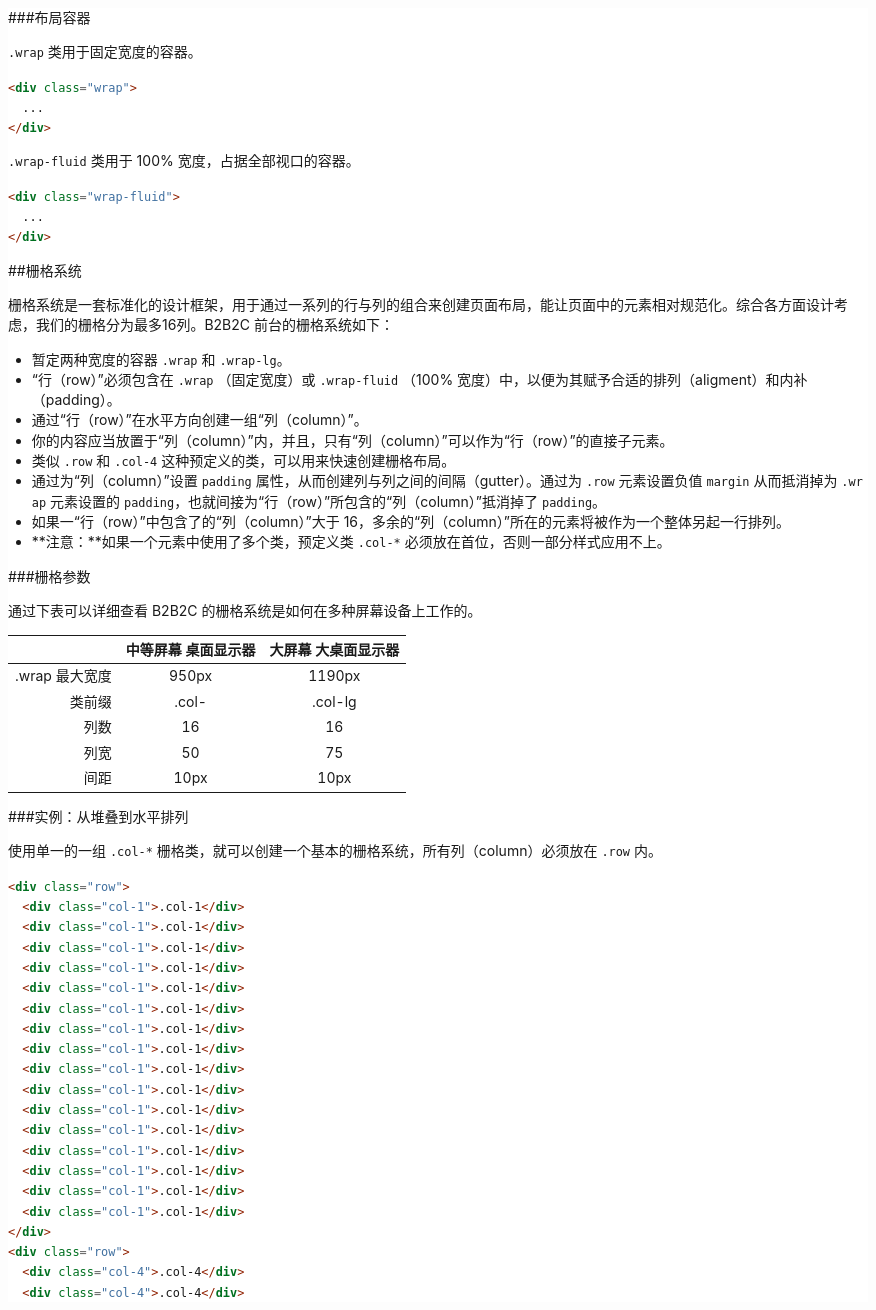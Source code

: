 ###布局容器

`.wrap` 类用于固定宽度的容器。

```html
<div class="wrap">
  ...
</div>
```

`.wrap-fluid` 类用于 100% 宽度，占据全部视口的容器。

```html
<div class="wrap-fluid">
  ...
</div>
```

##栅格系统

栅格系统是一套标准化的设计框架，用于通过一系列的行与列的组合来创建页面布局，能让页面中的元素相对规范化。综合各方面设计考虑，我们的栅格分为最多16列。B2B2C 前台的栅格系统如下：

- 暂定两种宽度的容器 `.wrap` 和 `.wrap-lg`。
- “行（row）”必须包含在 `.wrap` （固定宽度）或 `.wrap-fluid` （100% 宽度）中，以便为其赋予合适的排列（aligment）和内补（padding）。
- 通过“行（row）”在水平方向创建一组“列（column）”。
- 你的内容应当放置于“列（column）”内，并且，只有“列（column）”可以作为“行（row）”的直接子元素。
- 类似 `.row` 和 `.col-4` 这种预定义的类，可以用来快速创建栅格布局。
- 通过为“列（column）”设置 `padding` 属性，从而创建列与列之间的间隔（gutter）。通过为 `.row` 元素设置负值 `margin` 从而抵消掉为 `.wrap` 元素设置的 `padding`，也就间接为“行（row）”所包含的“列（column）”抵消掉了 `padding`。
- 如果一“行（row）”中包含了的“列（column）”大于 16，多余的“列（column）”所在的元素将被作为一个整体另起一行排列。
- **注意：**如果一个元素中使用了多个类，预定义类 `.col-*` 必须放在首位，否则一部分样式应用不上。

###栅格参数

通过下表可以详细查看 B2B2C 的栅格系统是如何在多种屏幕设备上工作的。

　| 中等屏幕 桌面显示器 | 大屏幕 大桌面显示器
--:|:-------:|:--------:
.wrap 最大宽度 | 950px | 1190px
类前缀 | .col- | .col-lg
列数 | 16  | 16
列宽 | 50 | 75
间距 | 10px | 10px

###实例：从堆叠到水平排列

使用单一的一组 `.col-*` 栅格类，就可以创建一个基本的栅格系统，所有列（column）必须放在 `.row` 内。

```html
<div class="row">
  <div class="col-1">.col-1</div>
  <div class="col-1">.col-1</div>
  <div class="col-1">.col-1</div>
  <div class="col-1">.col-1</div>
  <div class="col-1">.col-1</div>
  <div class="col-1">.col-1</div>
  <div class="col-1">.col-1</div>
  <div class="col-1">.col-1</div>
  <div class="col-1">.col-1</div>
  <div class="col-1">.col-1</div>
  <div class="col-1">.col-1</div>
  <div class="col-1">.col-1</div>
  <div class="col-1">.col-1</div>
  <div class="col-1">.col-1</div>
  <div class="col-1">.col-1</div>
  <div class="col-1">.col-1</div>
</div>
<div class="row">
  <div class="col-4">.col-4</div>
  <div class="col-4">.col-4</div>
```